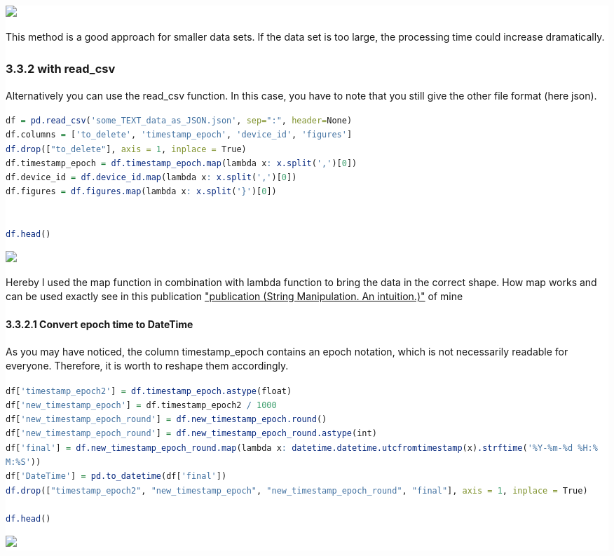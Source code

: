 ![](/post/2019-03-01-read-and-write-to-files_files/p23p2.png)

This method is a good approach for smaller data sets.
If the data set is too large, the processing time could increase dramatically.



### 3.3.2 with read_csv

Alternatively you can use the read_csv function.
In this case, you have to note that you still give the other file format (here json).



```r
df = pd.read_csv('some_TEXT_data_as_JSON.json', sep=":", header=None)
df.columns = ['to_delete', 'timestamp_epoch', 'device_id', 'figures']
df.drop(["to_delete"], axis = 1, inplace = True) 
df.timestamp_epoch = df.timestamp_epoch.map(lambda x: x.split(',')[0])
df.device_id = df.device_id.map(lambda x: x.split(',')[0])
df.figures = df.figures.map(lambda x: x.split('}')[0])


df.head()
```

![](/post/2019-03-01-read-and-write-to-files_files/p23p3.png)


Hereby I used the map function in combination with lambda function to bring the data in the correct shape. How map works and can be used exactly see in this publication ["publication (String Manipulation. An intuition.)"](https://michael-fuchs-python.netlify.com/2019/03/27/string-manipulation-an-intuition/) of mine



#### 3.3.2.1 Convert epoch time to DateTime


As you may have noticed, the column timestamp_epoch contains an epoch notation, which is not necessarily readable for everyone. Therefore, it is worth to reshape them accordingly.



```r
df['timestamp_epoch2'] = df.timestamp_epoch.astype(float)
df['new_timestamp_epoch'] = df.timestamp_epoch2 / 1000
df['new_timestamp_epoch_round'] = df.new_timestamp_epoch.round()
df['new_timestamp_epoch_round'] = df.new_timestamp_epoch_round.astype(int)
df['final'] = df.new_timestamp_epoch_round.map(lambda x: datetime.datetime.utcfromtimestamp(x).strftime('%Y-%m-%d %H:%M:%S'))
df['DateTime'] = pd.to_datetime(df['final'])
df.drop(["timestamp_epoch2", "new_timestamp_epoch", "new_timestamp_epoch_round", "final"], axis = 1, inplace = True) 

df.head()
```

![](/post/2019-03-01-read-and-write-to-files_files/p23p4.png)
